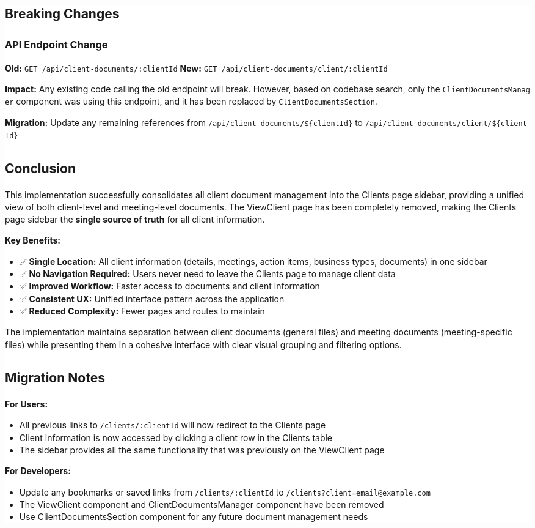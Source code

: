 ## Breaking Changes

### API Endpoint Change
**Old:** `GET /api/client-documents/:clientId`
**New:** `GET /api/client-documents/client/:clientId`

**Impact:** Any existing code calling the old endpoint will break. However, based on codebase search, only the `ClientDocumentsManager` component was using this endpoint, and it has been replaced by `ClientDocumentsSection`.

**Migration:** Update any remaining references from `/api/client-documents/${clientId}` to `/api/client-documents/client/${clientId}`

## Conclusion

This implementation successfully consolidates all client document management into the Clients page sidebar, providing a unified view of both client-level and meeting-level documents. The ViewClient page has been completely removed, making the Clients page sidebar the **single source of truth** for all client information.

**Key Benefits:**
- ✅ **Single Location:** All client information (details, meetings, action items, business types, documents) in one sidebar
- ✅ **No Navigation Required:** Users never need to leave the Clients page to manage client data
- ✅ **Improved Workflow:** Faster access to documents and client information
- ✅ **Consistent UX:** Unified interface pattern across the application
- ✅ **Reduced Complexity:** Fewer pages and routes to maintain

The implementation maintains separation between client documents (general files) and meeting documents (meeting-specific files) while presenting them in a cohesive interface with clear visual grouping and filtering options.

## Migration Notes

**For Users:**
- All previous links to `/clients/:clientId` will now redirect to the Clients page
- Client information is now accessed by clicking a client row in the Clients table
- The sidebar provides all the same functionality that was previously on the ViewClient page

**For Developers:**
- Update any bookmarks or saved links from `/clients/:clientId` to `/clients?client=email@example.com`
- The ViewClient component and ClientDocumentsManager component have been removed
- Use ClientDocumentsSection component for any future document management needs

